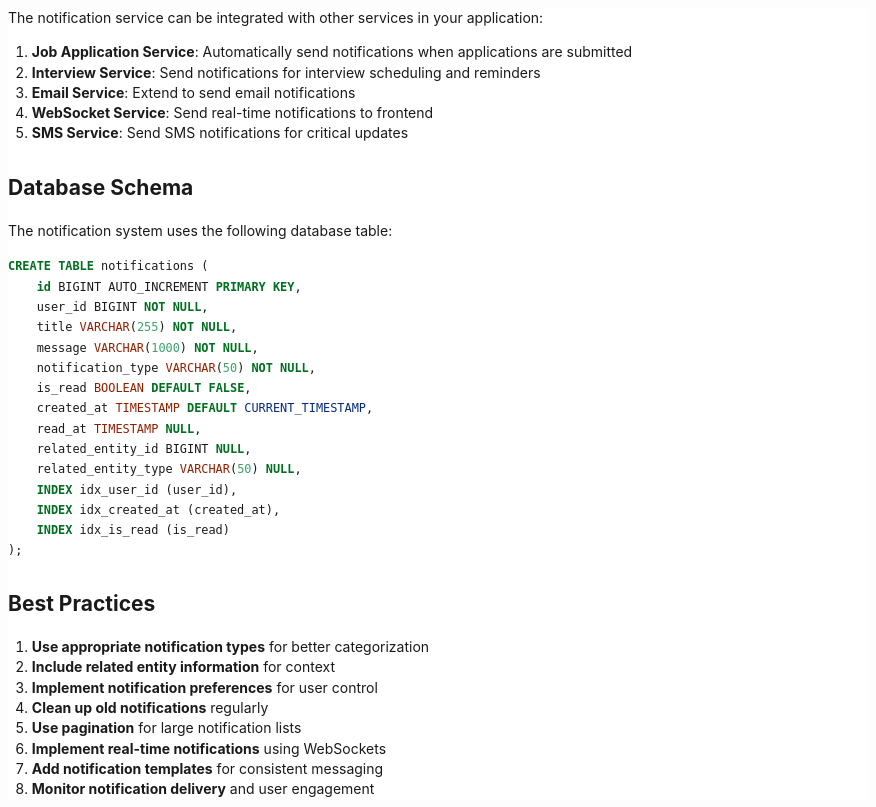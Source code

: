 The notification service can be integrated with other services in your application:

1. **Job Application Service**: Automatically send notifications when applications are submitted
2. **Interview Service**: Send notifications for interview scheduling and reminders
3. **Email Service**: Extend to send email notifications
4. **WebSocket Service**: Send real-time notifications to frontend
5. **SMS Service**: Send SMS notifications for critical updates

## Database Schema

The notification system uses the following database table:

```sql
CREATE TABLE notifications (
    id BIGINT AUTO_INCREMENT PRIMARY KEY,
    user_id BIGINT NOT NULL,
    title VARCHAR(255) NOT NULL,
    message VARCHAR(1000) NOT NULL,
    notification_type VARCHAR(50) NOT NULL,
    is_read BOOLEAN DEFAULT FALSE,
    created_at TIMESTAMP DEFAULT CURRENT_TIMESTAMP,
    read_at TIMESTAMP NULL,
    related_entity_id BIGINT NULL,
    related_entity_type VARCHAR(50) NULL,
    INDEX idx_user_id (user_id),
    INDEX idx_created_at (created_at),
    INDEX idx_is_read (is_read)
);
```

## Best Practices

1. **Use appropriate notification types** for better categorization
2. **Include related entity information** for context
3. **Implement notification preferences** for user control
4. **Clean up old notifications** regularly
5. **Use pagination** for large notification lists
6. **Implement real-time notifications** using WebSockets
7. **Add notification templates** for consistent messaging
8. **Monitor notification delivery** and user engagement
